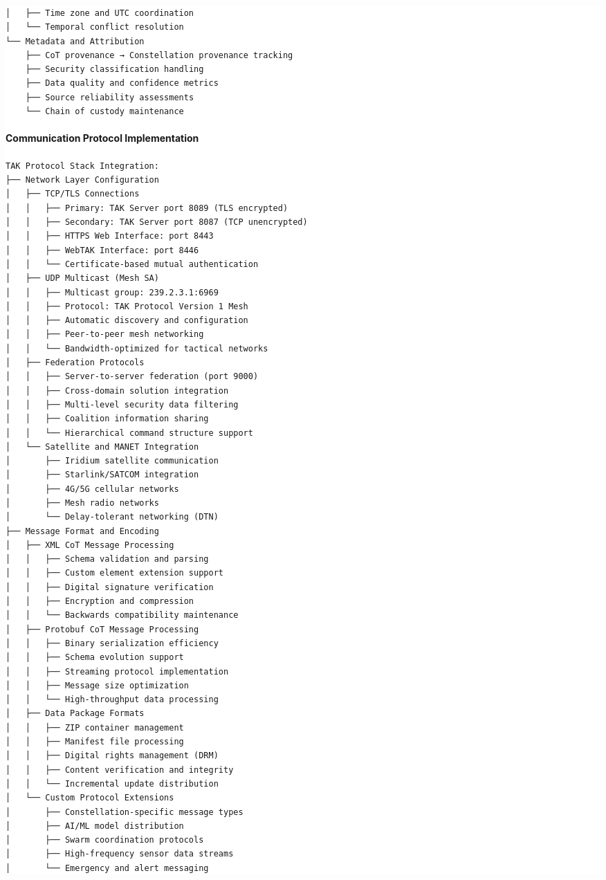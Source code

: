 ```
│   ├── Time zone and UTC coordination
│   └── Temporal conflict resolution
└── Metadata and Attribution
    ├── CoT provenance → Constellation provenance tracking
    ├── Security classification handling
    ├── Data quality and confidence metrics
    ├── Source reliability assessments
    └── Chain of custody maintenance
```

#### Communication Protocol Implementation
```
TAK Protocol Stack Integration:
├── Network Layer Configuration
│   ├── TCP/TLS Connections
│   │   ├── Primary: TAK Server port 8089 (TLS encrypted)
│   │   ├── Secondary: TAK Server port 8087 (TCP unencrypted)
│   │   ├── HTTPS Web Interface: port 8443
│   │   ├── WebTAK Interface: port 8446
│   │   └── Certificate-based mutual authentication
│   ├── UDP Multicast (Mesh SA)
│   │   ├── Multicast group: 239.2.3.1:6969
│   │   ├── Protocol: TAK Protocol Version 1 Mesh
│   │   ├── Automatic discovery and configuration
│   │   ├── Peer-to-peer mesh networking
│   │   └── Bandwidth-optimized for tactical networks
│   ├── Federation Protocols
│   │   ├── Server-to-server federation (port 9000)
│   │   ├── Cross-domain solution integration
│   │   ├── Multi-level security data filtering
│   │   ├── Coalition information sharing
│   │   └── Hierarchical command structure support
│   └── Satellite and MANET Integration
│       ├── Iridium satellite communication
│       ├── Starlink/SATCOM integration
│       ├── 4G/5G cellular networks
│       ├── Mesh radio networks
│       └── Delay-tolerant networking (DTN)
├── Message Format and Encoding
│   ├── XML CoT Message Processing
│   │   ├── Schema validation and parsing
│   │   ├── Custom element extension support
│   │   ├── Digital signature verification
│   │   ├── Encryption and compression
│   │   └── Backwards compatibility maintenance
│   ├── Protobuf CoT Message Processing
│   │   ├── Binary serialization efficiency
│   │   ├── Schema evolution support
│   │   ├── Streaming protocol implementation
│   │   ├── Message size optimization
│   │   └── High-throughput data processing
│   ├── Data Package Formats
│   │   ├── ZIP container management
│   │   ├── Manifest file processing
│   │   ├── Digital rights management (DRM)
│   │   ├── Content verification and integrity
│   │   └── Incremental update distribution
│   └── Custom Protocol Extensions
│       ├── Constellation-specific message types
│       ├── AI/ML model distribution
│       ├── Swarm coordination protocols
│       ├── High-frequency sensor data streams
│       └── Emergency and alert messaging
```
